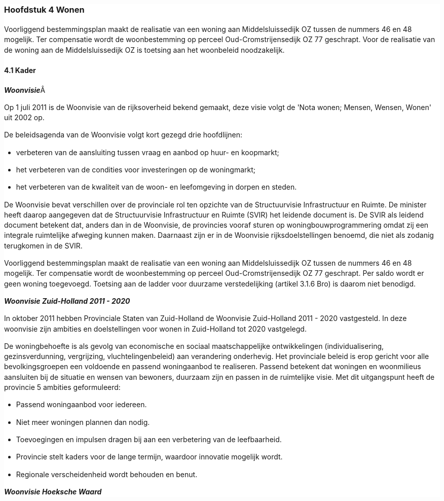 ### Hoofdstuk 4 Wonen

Voorliggend bestemmingsplan maakt de realisatie van een woning aan Middelsluissedijk OZ tussen de nummers 46 en 48 mogelijk. Ter compensatie wordt de woonbestemming op perceel Oud\-Cromstrijensedijk OZ 77 geschrapt. Voor de realisatie van de woning aan de Middelsluissedijk OZ is toetsing aan het woonbeleid noodzakelijk.

#### 4\.1 Kader

***Woonvisie***Â

Op 1 juli 2011 is de Woonvisie van de rijksoverheid bekend gemaakt, deze visie volgt de 'Nota wonen; Mensen, Wensen, Wonen' uit 2002 op.

De beleidsagenda van de Woonvisie volgt kort gezegd drie hoofdlijnen:

* verbeteren van de aansluiting tussen vraag en aanbod op huur\- en koopmarkt;

* het verbeteren van de condities voor investeringen op de woningmarkt;

* het verbeteren van de kwaliteit van de woon\- en leefomgeving in dorpen en steden.

De Woonvisie bevat verschillen over de provinciale rol ten opzichte van de Structuurvisie Infrastructuur en Ruimte. De minister heeft daarop aangegeven dat de Structuurvisie Infrastructuur en Ruimte (SVIR) het leidende document is. De SVIR als leidend document betekent dat, anders dan in de Woonvisie, de provincies vooraf sturen op woningbouwprogrammering omdat zij een integrale ruimtelijke afweging kunnen maken. Daarnaast zijn er in de Woonvisie rijksdoelstellingen benoemd, die niet als zodanig terugkomen in de SVIR.

Voorliggend bestemmingsplan maakt de realisatie van een woning aan Middelsluissedijk OZ tussen de nummers 46 en 48 mogelijk. Ter compensatie wordt de woonbestemming op perceel Oud\-Cromstrijensedijk OZ 77 geschrapt. Per saldo wordt er geen woning toegevoegd. Toetsing aan de ladder voor duurzame verstedelijking (artikel 3\.1\.6 Bro) is daarom niet benodigd.

***Woonvisie Zuid\-Holland 2011 \- 2020***

In oktober 2011 hebben Provinciale Staten van Zuid\-Holland de Woonvisie Zuid\-Holland 2011 \- 2020 vastgesteld. In deze woonvisie zijn ambities en doelstellingen voor wonen in Zuid\-Holland tot 2020 vastgelegd.

De woningbehoefte is als gevolg van economische en sociaal maatschappelijke ontwikkelingen (individualisering, gezinsverdunning, vergrijzing, vluchtelingenbeleid) aan verandering onderhevig. Het provinciale beleid is erop gericht voor alle bevolkingsgroepen een voldoende en passend woningaanbod te realiseren. Passend betekent dat woningen en woonmilieus aansluiten bij de situatie en wensen van bewoners, duurzaam zijn en passen in de ruimtelijke visie. Met dit uitgangspunt heeft de provincie 5 ambities geformuleerd:

* Passend woningaanbod voor iedereen.

* Niet meer woningen plannen dan nodig.

* Toevoegingen en impulsen dragen bij aan een verbetering van de leefbaarheid.

* Provincie stelt kaders voor de lange termijn, waardoor innovatie mogelijk wordt.

* Regionale verscheidenheid wordt behouden en benut.

***Woonvisie Hoeksche Waard***
